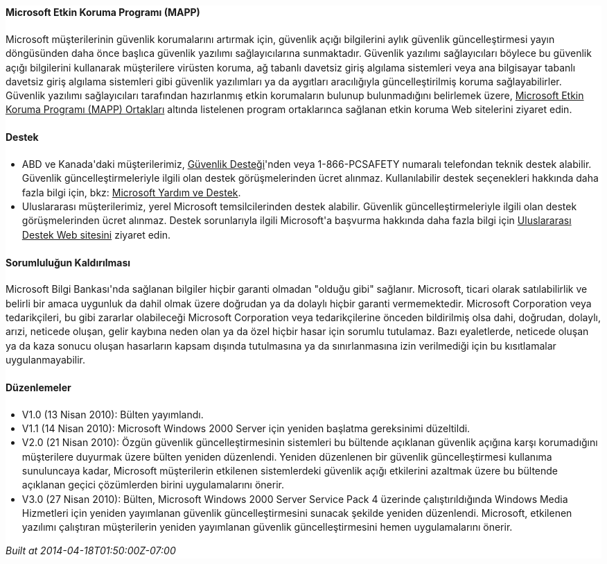 #### Microsoft Etkin Koruma Programı (MAPP)

Microsoft müşterilerinin güvenlik korumalarını artırmak için, güvenlik açığı bilgilerini aylık güvenlik güncelleştirmesi yayın döngüsünden daha önce başlıca güvenlik yazılımı sağlayıcılarına sunmaktadır. Güvenlik yazılımı sağlayıcıları böylece bu güvenlik açığı bilgilerini kullanarak müşterilere virüsten koruma, ağ tabanlı davetsiz giriş algılama sistemleri veya ana bilgisayar tabanlı davetsiz giriş algılama sistemleri gibi güvenlik yazılımları ya da aygıtları aracılığıyla güncelleştirilmiş koruma sağlayabilirler. Güvenlik yazılımı sağlayıcıları tarafından hazırlanmış etkin korumaların bulunup bulunmadığını belirlemek üzere, [Microsoft Etkin Koruma Programı (MAPP) Ortakları](http://www.microsoft.com/security/msrc/mapp/partners.mspx) altında listelenen program ortaklarınca sağlanan etkin koruma Web sitelerini ziyaret edin.

#### Destek

-   ABD ve Kanada'daki müşterilerimiz, [Güvenlik Desteği](http://go.microsoft.com/fwlink/?linkid=21131)'nden veya 1-866-PCSAFETY numaralı telefondan teknik destek alabilir. Güvenlik güncelleştirmeleriyle ilgili olan destek görüşmelerinden ücret alınmaz. Kullanılabilir destek seçenekleri hakkında daha fazla bilgi için, bkz: [Microsoft Yardım ve Destek](http://support.microsoft.com/).
-   Uluslararası müşterilerimiz, yerel Microsoft temsilcilerinden destek alabilir. Güvenlik güncelleştirmeleriyle ilgili olan destek görüşmelerinden ücret alınmaz. Destek sorunlarıyla ilgili Microsoft'a başvurma hakkında daha fazla bilgi için [Uluslararası Destek Web sitesini](http://go.microsoft.com/fwlink/?linkid=21155) ziyaret edin.

#### Sorumluluğun Kaldırılması

Microsoft Bilgi Bankası'nda sağlanan bilgiler hiçbir garanti olmadan "olduğu gibi" sağlanır. Microsoft, ticari olarak satılabilirlik ve belirli bir amaca uygunluk da dahil olmak üzere doğrudan ya da dolaylı hiçbir garanti vermemektedir. Microsoft Corporation veya tedarikçileri, bu gibi zararlar olabileceği Microsoft Corporation veya tedarikçilerine önceden bildirilmiş olsa dahi, doğrudan, dolaylı, arızi, neticede oluşan, gelir kaybına neden olan ya da özel hiçbir hasar için sorumlu tutulamaz. Bazı eyaletlerde, neticede oluşan ya da kaza sonucu oluşan hasarların kapsam dışında tutulmasına ya da sınırlanmasına izin verilmediği için bu kısıtlamalar uygulanmayabilir.

#### Düzenlemeler

-   V1.0 (13 Nisan 2010): Bülten yayımlandı.
-   V1.1 (14 Nisan 2010): Microsoft Windows 2000 Server için yeniden başlatma gereksinimi düzeltildi.
-   V2.0 (21 Nisan 2010): Özgün güvenlik güncelleştirmesinin sistemleri bu bültende açıklanan güvenlik açığına karşı korumadığını müşterilere duyurmak üzere bülten yeniden düzenlendi. Yeniden düzenlenen bir güvenlik güncelleştirmesi kullanıma sunuluncaya kadar, Microsoft müşterilerin etkilenen sistemlerdeki güvenlik açığı etkilerini azaltmak üzere bu bültende açıklanan geçici çözümlerden birini uygulamalarını önerir.
-   V3.0 (27 Nisan 2010): Bülten, Microsoft Windows 2000 Server Service Pack 4 üzerinde çalıştırıldığında Windows Media Hizmetleri için yeniden yayımlanan güvenlik güncelleştirmesini sunacak şekilde yeniden düzenlendi. Microsoft, etkilenen yazılımı çalıştıran müşterilerin yeniden yayımlanan güvenlik güncelleştirmesini hemen uygulamalarını önerir.

*Built at 2014-04-18T01:50:00Z-07:00*
